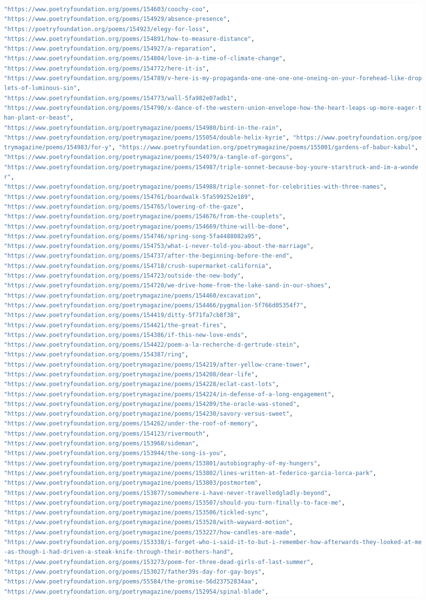 ``` r
"https://www.poetryfoundation.org/poems/154603/coochy-coo",
"https://www.poetryfoundation.org/poems/154929/absence-presence",
"https://poetryfoundation.org/poems/154923/elegy-for-loss",
"https://www.poetryfoundation.org/poems/154891/how-to-measure-distance",
"https://www.poetryfoundation.org/poems/154927/a-reparation",
"https://www.poetryfoundation.org/poems/154804/love-in-a-time-of-climate-change",
"https://www.poetryfoundation.org/poems/154772/here-it-is",
"https://www.poetryfoundation.org/poems/154789/v-here-is-my-propaganda-one-one-one-one-oneing-on-your-forehead-like-droplets-of-luminous-sin",
"https://www.poetryfoundation.org/poems/154773/wall-5fa982e07adb1",
"https://www.poetryfoundation.org/poems/154790/x-dance-of-the-western-union-envelope-how-the-heart-leaps-up-more-eager-than-plant-or-beast",
"https://www.poetryfoundation.org/poetrymagazine/poems/154980/bird-in-the-rain",
"https://www.poetryfoundation.org/poetrymagazine/poems/155054/double-helix-kyrie", "https://www.poetryfoundation.org/poetrymagazine/poems/154983/for-y", "https://www.poetryfoundation.org/poetrymagazine/poems/155001/gardens-of-babur-kabul", "https://www.poetryfoundation.org/poetrymagazine/poems/154979/a-tangle-of-gorgons",
"https://www.poetryfoundation.org/poetrymagazine/poems/154987/triple-sonnet-because-boy-youre-starstruck-and-im-a-wonder",
"https://www.poetryfoundation.org/poetrymagazine/poems/154988/triple-sonnet-for-celebrities-with-three-names",
"https://www.poetryfoundation.org/poems/154761/boardwalk-5fa599252e189",
"https://www.poetryfoundation.org/poems/154765/lowering-of-the-gaze",
"https://www.poetryfoundation.org/poetrymagazine/poems/154676/from-the-couplets",
"https://www.poetryfoundation.org/poetrymagazine/poems/154669/thine-will-be-done",
"https://www.poetryfoundation.org/poems/154746/spring-song-5fa4488082a95",
"https://www.poetryfoundation.org/poems/154753/what-i-never-told-you-about-the-marriage",
"https://www.poetryfoundation.org/poems/154737/after-the-beginning-before-the-end",
"https://www.poetryfoundation.org/poems/154718/crush-supermarket-california",
"https://www.poetryfoundation.org/poems/154723/outside-the-new-body",
"https://www.poetryfoundation.org/poems/154720/we-drive-home-from-the-lake-sand-in-our-shoes",
"https://www.poetryfoundation.org/poetrymagazine/poems/154460/excavation",
"https://www.poetryfoundation.org/poetrymagazine/poems/154466/pygmalion-5f766d05354f7",
"https://www.poetryfoundation.org/poems/154419/ditty-5f71fa7cb8f38",
"https://www.poetryfoundation.org/poems/154421/the-great-fires",
"https://www.poetryfoundation.org/poems/154386/if-this-new-love-ends",
"https://www.poetryfoundation.org/poems/154422/poem-a-la-recherche-d-gertrude-stein",
"https://www.poetryfoundation.org/poems/154387/ring",
"https://www.poetryfoundation.org/poetrymagazine/poems/154219/after-yellow-crane-tower",
"https://www.poetryfoundation.org/poetrymagazine/poems/154208/dear-life",
"https://www.poetryfoundation.org/poetrymagazine/poems/154228/eclat-cast-lots",
"https://www.poetryfoundation.org/poetrymagazine/poems/154224/in-defense-of-a-long-engagement",
"https://www.poetryfoundation.org/poetrymagazine/poems/154209/the-oracle-was-stoned",
"https://www.poetryfoundation.org/poetrymagazine/poems/154230/savory-versus-sweet",
"https://www.poetryfoundation.org/poems/154262/under-the-roof-of-memory",
"https://www.poetryfoundation.org/poems/154123/rivermouth",
"https://www.poetryfoundation.org/poems/153968/sideman",
"https://www.poetryfoundation.org/poems/153944/the-song-is-you",
"https://www.poetryfoundation.org/poetrymagazine/poems/153801/autobiography-of-my-hungers",
"https://www.poetryfoundation.org/poetrymagazine/poems/153802/lines-written-at-federico-garcia-lorca-park",
"https://www.poetryfoundation.org/poetrymagazine/poems/153803/postmortem",
"https://www.poetryfoundation.org/poems/153877/somewhere-i-have-never-travelledgladly-beyond",
"https://www.poetryfoundation.org/poetrymagazine/poems/153507/should-you-turn-finally-to-face-me",
"https://www.poetryfoundation.org/poetrymagazine/poems/153506/tickled-sync",
"https://www.poetryfoundation.org/poetrymagazine/poems/153528/with-wayward-motion",
"https://www.poetryfoundation.org/poetrymagazine/poems/153227/how-candles-are-made",
"https://www.poetryfoundation.org/poems/153338/i-forget-who-i-said-it-to-but-i-remember-how-afterwards-they-looked-at-me-as-though-i-had-driven-a-steak-knife-through-their-mothers-hand",
"https://www.poetryfoundation.org/poems/153273/poem-for-three-dead-girls-of-last-summer",
"https://www.poetryfoundation.org/poems/153027/father39s-day-for-gay-boys",
"https://www.poetryfoundation.org/poems/55584/the-promise-56d23752834aa",
"https://www.poetryfoundation.org/poetrymagazine/poems/152954/spinal-blade",
```